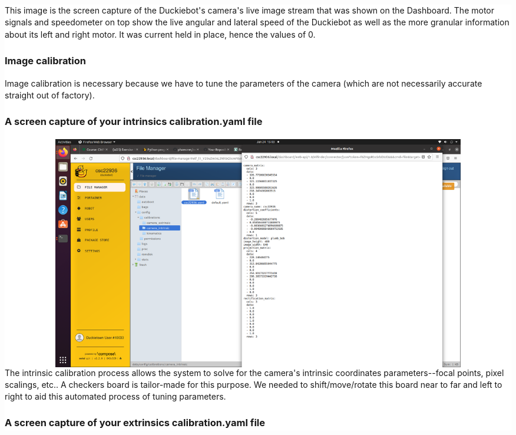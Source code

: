 This image is the screen capture of the Duckiebot's camera's live image stream that was shown on the Dashboard. The motor signals and speedometer on top show the live angular and lateral speed of the Duckiebot as well as the more granular information about its left and right motor. It was current held in place, hence the values of 0.

### Image calibration
Image calibration is necessary because we have to tune the parameters of the camera (which are not necessarily accurate straight out of factory).

### A screen capture of your intrinsics calibration.yaml file
<img src="../images/exercise_1/camera_intrinsic.png" style="width: 80%; display: block; margin: auto;">  
The intrinsic calibration process allows the system to solve for the camera's intrinsic coordinates parameters--focal points, pixel scalings, etc.. A checkers board is tailor-made for this purpose. We needed to shift/move/rotate this board near to far and left to right to aid this automated process of tuning parameters.

### A screen capture of your extrinsics calibration.yaml file